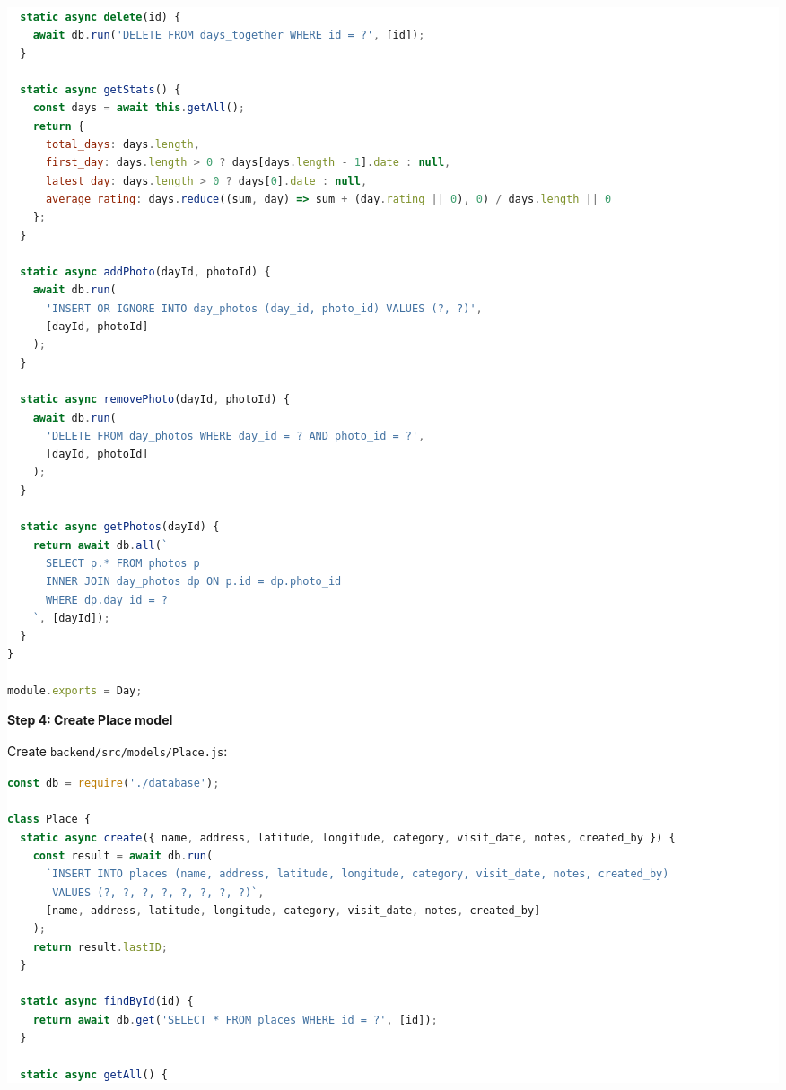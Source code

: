 ```javascript
  static async delete(id) {
    await db.run('DELETE FROM days_together WHERE id = ?', [id]);
  }

  static async getStats() {
    const days = await this.getAll();
    return {
      total_days: days.length,
      first_day: days.length > 0 ? days[days.length - 1].date : null,
      latest_day: days.length > 0 ? days[0].date : null,
      average_rating: days.reduce((sum, day) => sum + (day.rating || 0), 0) / days.length || 0
    };
  }

  static async addPhoto(dayId, photoId) {
    await db.run(
      'INSERT OR IGNORE INTO day_photos (day_id, photo_id) VALUES (?, ?)',
      [dayId, photoId]
    );
  }

  static async removePhoto(dayId, photoId) {
    await db.run(
      'DELETE FROM day_photos WHERE day_id = ? AND photo_id = ?',
      [dayId, photoId]
    );
  }

  static async getPhotos(dayId) {
    return await db.all(`
      SELECT p.* FROM photos p
      INNER JOIN day_photos dp ON p.id = dp.photo_id
      WHERE dp.day_id = ?
    `, [dayId]);
  }
}

module.exports = Day;
```

**Step 4: Create Place model**

Create `backend/src/models/Place.js`:

```javascript
const db = require('./database');

class Place {
  static async create({ name, address, latitude, longitude, category, visit_date, notes, created_by }) {
    const result = await db.run(
      `INSERT INTO places (name, address, latitude, longitude, category, visit_date, notes, created_by)
       VALUES (?, ?, ?, ?, ?, ?, ?, ?)`,
      [name, address, latitude, longitude, category, visit_date, notes, created_by]
    );
    return result.lastID;
  }

  static async findById(id) {
    return await db.get('SELECT * FROM places WHERE id = ?', [id]);
  }

  static async getAll() {
```